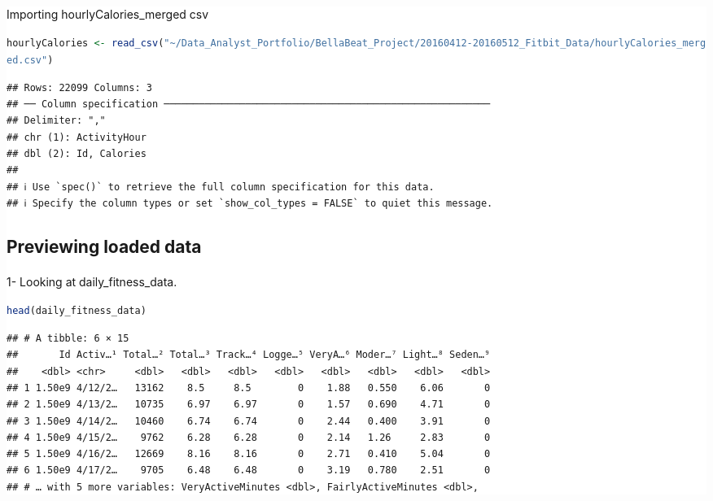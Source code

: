 Importing hourlyCalories_merged csv

``` r
hourlyCalories <- read_csv("~/Data_Analyst_Portfolio/BellaBeat_Project/20160412-20160512_Fitbit_Data/hourlyCalories_merged.csv")
```

    ## Rows: 22099 Columns: 3
    ## ── Column specification ────────────────────────────────────────────────────────
    ## Delimiter: ","
    ## chr (1): ActivityHour
    ## dbl (2): Id, Calories
    ## 
    ## ℹ Use `spec()` to retrieve the full column specification for this data.
    ## ℹ Specify the column types or set `show_col_types = FALSE` to quiet this message.

## Previewing loaded data

1- Looking at daily_fitness_data.

``` r
head(daily_fitness_data)
```

    ## # A tibble: 6 × 15
    ##       Id Activ…¹ Total…² Total…³ Track…⁴ Logge…⁵ VeryA…⁶ Moder…⁷ Light…⁸ Seden…⁹
    ##    <dbl> <chr>     <dbl>   <dbl>   <dbl>   <dbl>   <dbl>   <dbl>   <dbl>   <dbl>
    ## 1 1.50e9 4/12/2…   13162    8.5     8.5        0    1.88   0.550    6.06       0
    ## 2 1.50e9 4/13/2…   10735    6.97    6.97       0    1.57   0.690    4.71       0
    ## 3 1.50e9 4/14/2…   10460    6.74    6.74       0    2.44   0.400    3.91       0
    ## 4 1.50e9 4/15/2…    9762    6.28    6.28       0    2.14   1.26     2.83       0
    ## 5 1.50e9 4/16/2…   12669    8.16    8.16       0    2.71   0.410    5.04       0
    ## 6 1.50e9 4/17/2…    9705    6.48    6.48       0    3.19   0.780    2.51       0
    ## # … with 5 more variables: VeryActiveMinutes <dbl>, FairlyActiveMinutes <dbl>,